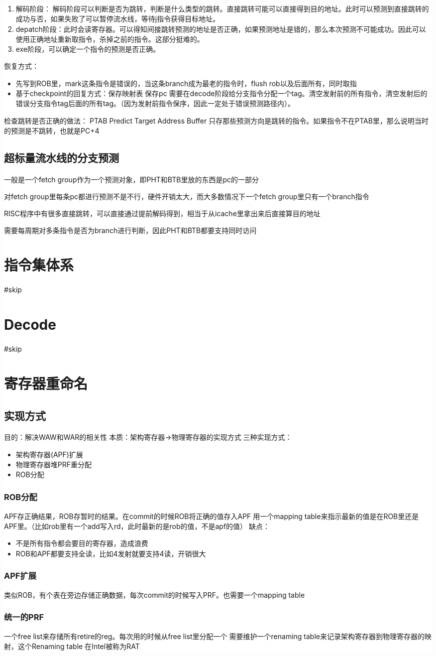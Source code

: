 1. 解码阶段： 解码阶段可以判断是否为跳转，判断是什么类型的跳转。直接跳转可能可以直接得到目的地址。此时可以预测到直接跳转的成功与否，如果失败了可以暂停流水线，等待j指令获得目标地址。
2. depatch阶段：此时会读寄存器。可以得知间接跳转预测的地址是否正确，如果预测地址是错的，那么本次预测不可能成功。因此可以使用正确地址重新取指令，杀掉之前的指令。这部分挺难的。
3. exe阶段，可以确定一个指令的预测是否正确。

恢复方式：

- 先写到ROB里，mark这条指令是错误的，当这条branch成为最老的指令时，flush rob以及后面所有，同时取指
- 基于checkpoint的回复方式：保存映射表 保存pc 需要在decode阶段给分支指令分配一个tag。清空发射前的所有指令，清空发射后的错误分支指令tag后面的所有tag。（因为发射前指令保序，因此一定处于错误预测路径内）。

检查跳转是否正确的做法：
PTAB Predict Target Address Buffer
只存那些预测方向是跳转的指令。如果指令不在PTAB里，那么说明当时的预测是不跳转，也就是PC+4

## 超标量流水线的分支预测
一般是一个fetch group作为一个预测对象，即PHT和BTB里放的东西是pc的一部分

对fetch group里每条pc都进行预测不是不行，硬件开销太大，而大多数情况下一个fetch group里只有一个branch指令

RISC程序中有很多直接跳转，可以直接通过提前解码得到，相当于从icache里拿出来后直接算目的地址

需要每周期对多条指令是否为branch进行判断，因此PHT和BTB都要支持同时访问

# 指令集体系
#skip

# Decode
#skip 

# 寄存器重命名
## 实现方式
目的：解决WAW和WAR的相关性
本质：架构寄存器->物理寄存器的实现方式
三种实现方式：
- 架构寄存器(APF)扩展
- 物理寄存器堆PRF重分配
- ROB分配
### ROB分配
APF存正确结果，ROB存暂时的结果。在commit的时候ROB将正确的值存入APF
用一个mapping table来指示最新的值是在ROB里还是APF里。（比如rob里有一个add写入rd，此时最新的是rob的值，不是apf的值）
缺点：
- 不是所有指令都会要目的寄存器，造成浪费
- ROB和APF都要支持全读，比如4发射就要支持4读，开销很大
### APF扩展
类似ROB，有个表在旁边存储正确数据，每次commit的时候写入PRF。也需要一个mapping table

### 统一的PRF
一个free list来存储所有retire的reg。每次用的时候从free list里分配一个
需要维护一个renaming table来记录架构寄存器到物理寄存器的映射，这个Renaming table 在Intel被称为RAT
